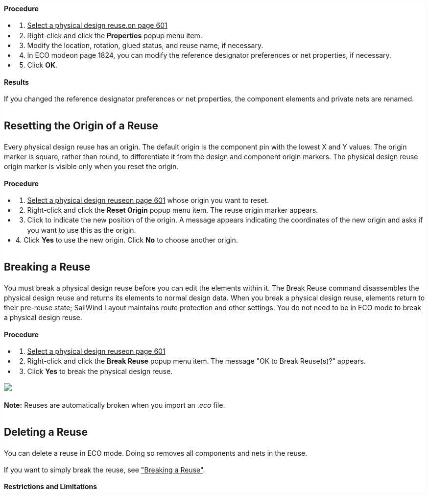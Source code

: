**Procedure**

- 1. [Select a physical design reuse.on page 601](#page-8-0)
- 2. Right-click and click the **Properties** popup menu item.
- 3. Modify the location, rotation, glued status, and reuse name, if necessary.
- 4. In ECO modeon page 1824, you can modify the reference designator preferences or net properties, if necessary.
- 5. Click **OK**.

**Results**

If you changed the reference designator preferences or net properties, the component elements and private nets are renamed.

## Resetting the Origin of a Reuse
Every physical design reuse has an origin. The default origin is the component pin with the lowest X and Y values. The origin marker is square, rather than round, to differentiate it from the design and component origin markers. The physical design reuse origin marker is visible only when you reset the origin.

**Procedure**

- 1. [Select a physical design reuseon page 601](#page-8-0) whose origin you want to reset.
- 2. Right-click and click the **Reset Origin** popup menu item. The reuse origin marker appears.
- 3. Click to indicate the new position of the origin. A message appears indicating the coordinates of the new origin and asks if you want to use this as the origin.
- <span id="page-17-1"></span>4. Click **Yes** to use the new origin. Click **No** to choose another origin.

## Breaking a Reuse
You must break a physical design reuse before you can edit the elements within it. The Break Reuse command disassembles the physical design reuse and returns its elements to normal design data. When you break a physical design reuse, elements return to their pre-reuse state; SailWind Layout maintains route protection and other settings. You do not need to be in ECO mode to break a physical design reuse.

**Procedure**

- 1. [Select a physical design reuseon page 601](#page-8-0)
- 2. Right-click and click the **Break Reuse** popup menu item. The message "OK to Break Reuse(s)?" appears.
- 3. Click **Yes** to break the physical design reuse.

![](/layout/guide/26/_page_17_Picture_22.jpeg)

**Note:** Reuses are automatically broken when you import an .*eco* file.

## Deleting a Reuse
You can delete a reuse in ECO mode. Doing so removes all components and nets in the reuse.

If you want to simply break the reuse, see ["Breaking a Reuse"](#page-17-1).

**Restrictions and Limitations**
